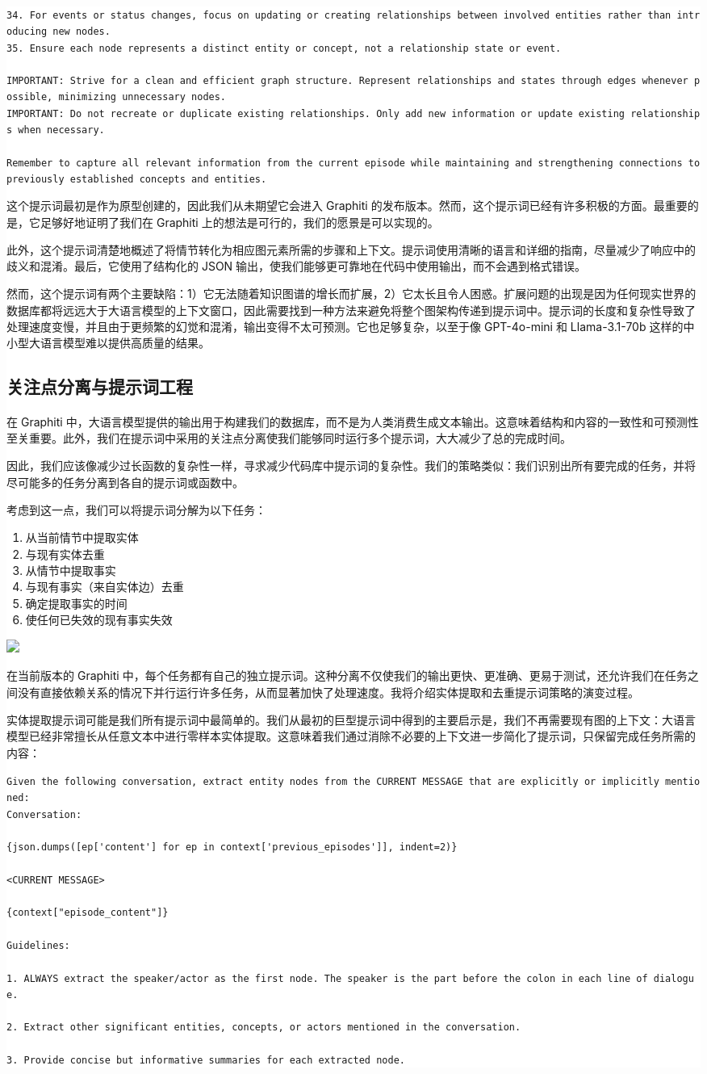 ```text
34. For events or status changes, focus on updating or creating relationships between involved entities rather than introducing new nodes.
35. Ensure each node represents a distinct entity or concept, not a relationship state or event.

IMPORTANT: Strive for a clean and efficient graph structure. Represent relationships and states through edges whenever possible, minimizing unnecessary nodes.
IMPORTANT: Do not recreate or duplicate existing relationships. Only add new information or update existing relationships when necessary.

Remember to capture all relevant information from the current episode while maintaining and strengthening connections to previously established concepts and entities.
```

这个提示词最初是作为原型创建的，因此我们从未期望它会进入 Graphiti 的发布版本。然而，这个提示词已经有许多积极的方面。最重要的是，它足够好地证明了我们在 Graphiti 上的想法是可行的，我们的愿景是可以实现的。

此外，这个提示词清楚地概述了将情节转化为相应图元素所需的步骤和上下文。提示词使用清晰的语言和详细的指南，尽量减少了响应中的歧义和混淆。最后，它使用了结构化的 JSON 输出，使我们能够更可靠地在代码中使用输出，而不会遇到格式错误。

然而，这个提示词有两个主要缺陷：1）它无法随着知识图谱的增长而扩展，2）它太长且令人困惑。扩展问题的出现是因为任何现实世界的数据库都将远远大于大语言模型的上下文窗口，因此需要找到一种方法来避免将整个图架构传递到提示词中。提示词的长度和复杂性导致了处理速度变慢，并且由于更频繁的幻觉和混淆，输出变得不太可预测。它也足够复杂，以至于像 GPT-4o-mini 和 Llama-3.1-70b 这样的中小型大语言模型难以提供高质量的结果。


## 关注点分离与提示词工程

在 Graphiti 中，大语言模型提供的输出用于构建我们的数据库，而不是为人类消费生成文本输出。这意味着结构和内容的一致性和可预测性至关重要。此外，我们在提示词中采用的关注点分离使我们能够同时运行多个提示词，大大减少了总的完成时间。

因此，我们应该像减少过长函数的复杂性一样，寻求减少代码库中提示词的复杂性。我们的策略类似：我们识别出所有要完成的任务，并将尽可能多的任务分离到各自的提示词或函数中。

考虑到这一点，我们可以将提示词分解为以下任务：

1. 从当前情节中提取实体
2. 与现有实体去重
3. 从情节中提取事实
4. 与现有事实（来自实体边）去重
5. 确定提取事实的时间
6. 使任何已失效的现有事实失效

![](https://blog.getzep.com/content/images/2024/09/Untitled-diagram-2024-09-11-232108.png)

在当前版本的 Graphiti 中，每个任务都有自己的独立提示词。这种分离不仅使我们的输出更快、更准确、更易于测试，还允许我们在任务之间没有直接依赖关系的情况下并行运行许多任务，从而显著加快了处理速度。我将介绍实体提取和去重提示词策略的演变过程。

实体提取提示词可能是我们所有提示词中最简单的。我们从最初的巨型提示词中得到的主要启示是，我们不再需要现有图的上下文：大语言模型已经非常擅长从任意文本中进行零样本实体提取。这意味着我们通过消除不必要的上下文进一步简化了提示词，只保留完成任务所需的内容：

```text
Given the following conversation, extract entity nodes from the CURRENT MESSAGE that are explicitly or implicitly mentioned:
Conversation:

{json.dumps([ep['content'] for ep in context['previous_episodes']], indent=2)}

<CURRENT MESSAGE>

{context["episode_content"]}

Guidelines:

1. ALWAYS extract the speaker/actor as the first node. The speaker is the part before the colon in each line of dialogue.

2. Extract other significant entities, concepts, or actors mentioned in the conversation.

3. Provide concise but informative summaries for each extracted node.
```
